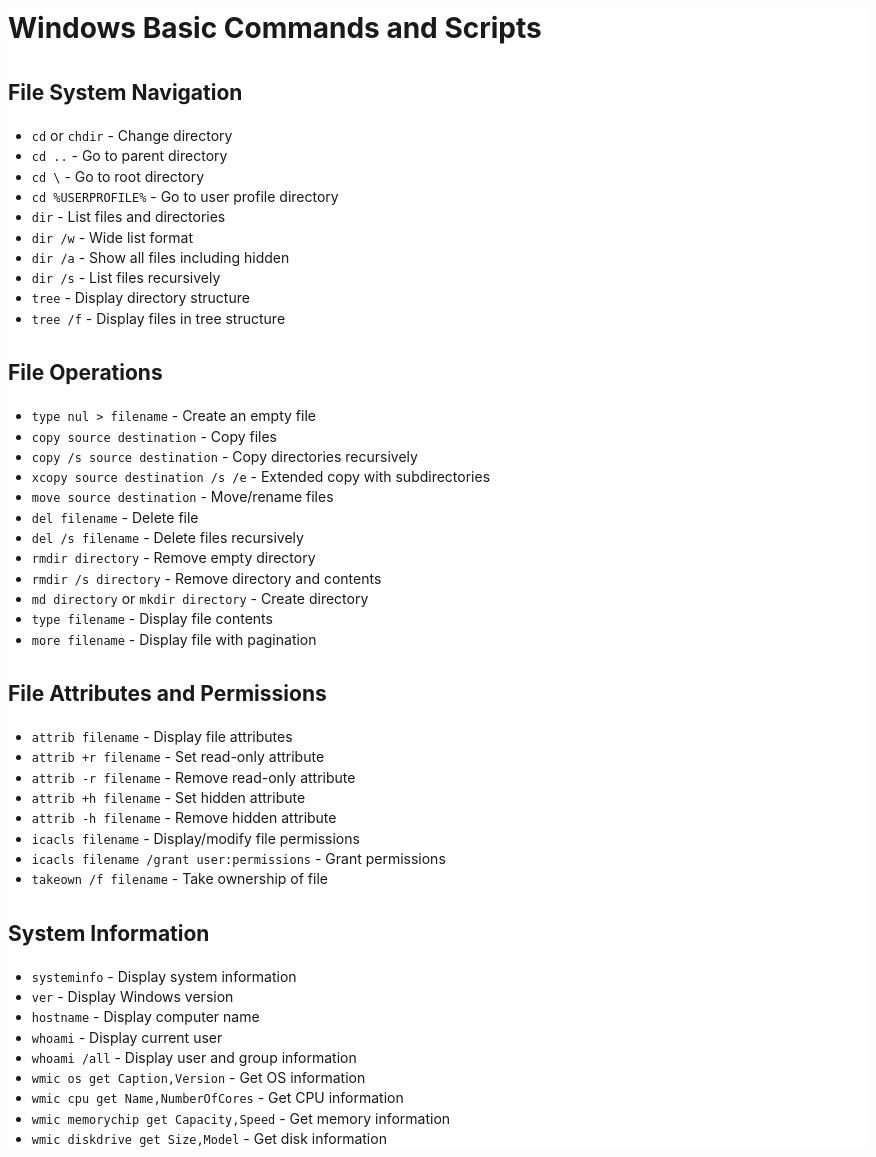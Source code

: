 # Windows Basic Commands and Scripts

## File System Navigation
- `cd` or `chdir` - Change directory
- `cd ..` - Go to parent directory
- `cd \` - Go to root directory
- `cd %USERPROFILE%` - Go to user profile directory
- `dir` - List files and directories
- `dir /w` - Wide list format
- `dir /a` - Show all files including hidden
- `dir /s` - List files recursively
- `tree` - Display directory structure
- `tree /f` - Display files in tree structure

## File Operations
- `type nul > filename` - Create an empty file
- `copy source destination` - Copy files
- `copy /s source destination` - Copy directories recursively
- `xcopy source destination /s /e` - Extended copy with subdirectories
- `move source destination` - Move/rename files
- `del filename` - Delete file
- `del /s filename` - Delete files recursively
- `rmdir directory` - Remove empty directory
- `rmdir /s directory` - Remove directory and contents
- `md directory` or `mkdir directory` - Create directory
- `type filename` - Display file contents
- `more filename` - Display file with pagination

## File Attributes and Permissions
- `attrib filename` - Display file attributes
- `attrib +r filename` - Set read-only attribute
- `attrib -r filename` - Remove read-only attribute
- `attrib +h filename` - Set hidden attribute
- `attrib -h filename` - Remove hidden attribute
- `icacls filename` - Display/modify file permissions
- `icacls filename /grant user:permissions` - Grant permissions
- `takeown /f filename` - Take ownership of file

## System Information
- `systeminfo` - Display system information
- `ver` - Display Windows version
- `hostname` - Display computer name
- `whoami` - Display current user
- `whoami /all` - Display user and group information
- `wmic os get Caption,Version` - Get OS information
- `wmic cpu get Name,NumberOfCores` - Get CPU information
- `wmic memorychip get Capacity,Speed` - Get memory information
- `wmic diskdrive get Size,Model` - Get disk information

